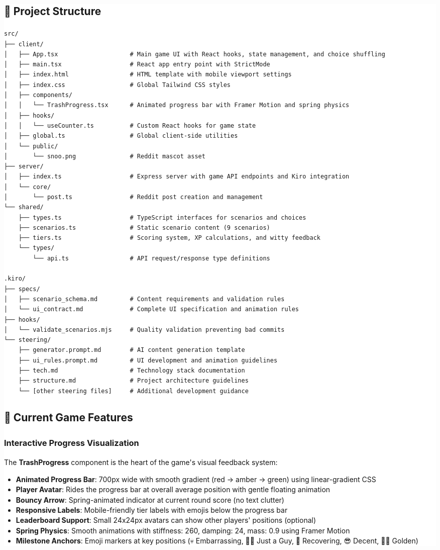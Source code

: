 ## 📁 Project Structure

```
src/
├── client/
│   ├── App.tsx                    # Main game UI with React hooks, state management, and choice shuffling
│   ├── main.tsx                   # React app entry point with StrictMode
│   ├── index.html                 # HTML template with mobile viewport settings
│   ├── index.css                  # Global Tailwind CSS styles
│   ├── components/
│   │   └── TrashProgress.tsx      # Animated progress bar with Framer Motion and spring physics
│   ├── hooks/
│   │   └── useCounter.ts          # Custom React hooks for game state
│   ├── global.ts                  # Global client-side utilities
│   └── public/
│       └── snoo.png               # Reddit mascot asset
├── server/
│   ├── index.ts                   # Express server with game API endpoints and Kiro integration
│   └── core/
│       └── post.ts                # Reddit post creation and management
└── shared/
    ├── types.ts                   # TypeScript interfaces for scenarios and choices
    ├── scenarios.ts               # Static scenario content (9 scenarios)
    ├── tiers.ts                   # Scoring system, XP calculations, and witty feedback
    └── types/
        └── api.ts                 # API request/response type definitions

.kiro/
├── specs/
│   ├── scenario_schema.md         # Content requirements and validation rules
│   └── ui_contract.md             # Complete UI specification and animation rules
├── hooks/
│   └── validate_scenarios.mjs     # Quality validation preventing bad commits
└── steering/
    ├── generator.prompt.md        # AI content generation template
    ├── ui_rules.prompt.md         # UI development and animation guidelines
    ├── tech.md                    # Technology stack documentation
    ├── structure.md               # Project architecture guidelines
    └── [other steering files]     # Additional development guidance
```

## 🎨 Current Game Features

### Interactive Progress Visualization
The **TrashProgress** component is the heart of the game's visual feedback system:

- **Animated Progress Bar**: 700px wide with smooth gradient (red → amber → green) using linear-gradient CSS
- **Player Avatar**: Rides the progress bar at overall average position with gentle floating animation
- **Bouncy Arrow**: Spring-animated indicator at current round score (no text clutter)
- **Responsive Labels**: Mobile-friendly tier labels with emojis below the progress bar
- **Leaderboard Support**: Small 24x24px avatars can show other players' positions (optional)
- **Spring Physics**: Smooth animations with stiffness: 260, damping: 24, mass: 0.9 using Framer Motion
- **Milestone Anchors**: Emoji markers at key positions (💀 Embarrassing, 🤷🏽 Just a Guy, 😤 Recovering, 😎 Decent, 🦸🏽 Golden)
